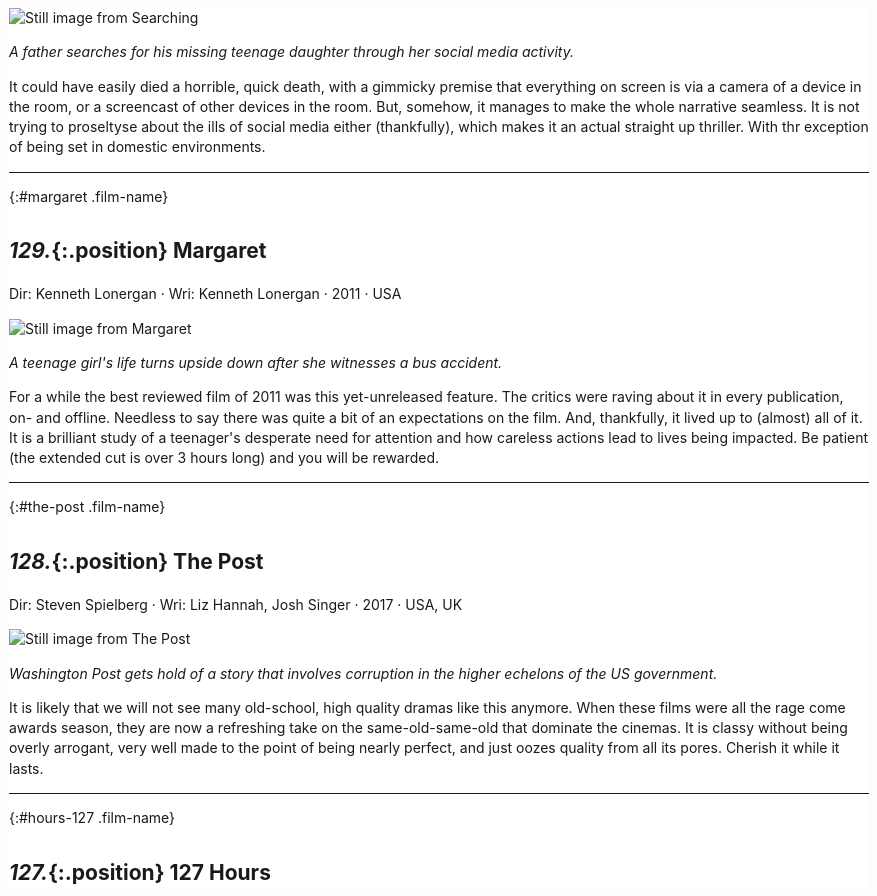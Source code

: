 ![Still image from Searching](/assets/img/searching.jpg)

*A father searches for his missing teenage daughter through her social media activity.* 

It could have easily died a horrible, quick death, with a gimmicky premise that everything on screen is via a camera of a device in the room, or a screencast of other devices in the room. But, somehow, it manages to make the whole narrative seamless. It is not trying to proseltyse about the ills of social media either (thankfully), which makes it an actual straight up thriller. With thr exception of being set in domestic environments. 

---

{:#margaret .film-name}
## *129.*{:.position} Margaret

<p class="meta-tags">Dir: <span class="font-weight-normal">Kenneth Lonergan</span> &#183; Wri: <span class="font-weight-normal">Kenneth Lonergan</span> &#183; <span class="font-weight-normal">2011</span> &#183; <span class="font-weight-normal">USA</span></p>

![Still image from Margaret](/assets/img/margaret.jpg)

*A teenage girl's life turns upside down after she witnesses a bus accident.* 

For a while the best reviewed film of 2011 was this yet-unreleased feature. The critics were raving about it in every publication, on- and offline. Needless to say there was quite a bit of an expectations on the film. And, thankfully, it lived up to (almost) all of it. It is a brilliant study of a teenager's desperate need for attention and how careless actions lead to lives being impacted. Be patient (the extended cut is over 3 hours long) and you will be rewarded. 

---

{:#the-post .film-name}
## *128.*{:.position} The Post

<p class="meta-tags">Dir: <span class="font-weight-normal">Steven Spielberg</span> &#183; Wri: <span class="font-weight-normal">Liz Hannah, Josh Singer</span> &#183; <span class="font-weight-normal">2017</span> &#183; <span class="font-weight-normal">USA, UK</span></p>

![Still image from The Post](/assets/img/the-post.jpg)

*Washington Post gets hold of a story that involves corruption in the higher echelons of the US government.* 

It is likely that we will not see many old-school, high quality dramas like this anymore. When these films were all the rage come awards season, they are now a refreshing take on the same-old-same-old that dominate the cinemas. It is classy without being overly arrogant, very well made to the point of being nearly perfect, and just oozes quality from all its pores. Cherish it while it lasts.

---

{:#hours-127 .film-name}
## *127.*{:.position} 127 Hours
